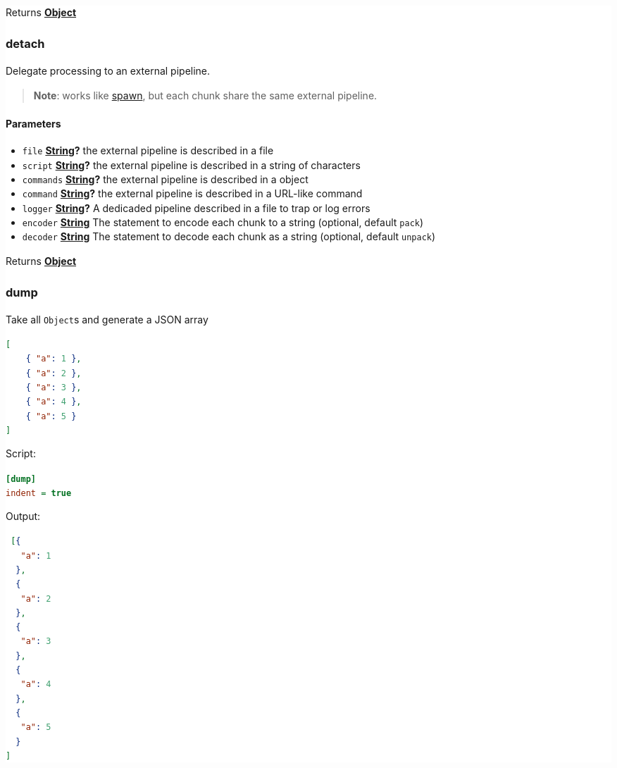 Returns **[Object](https://developer.mozilla.org/docs/Web/JavaScript/Reference/Global_Objects/Object)**&#x20;

### detach

Delegate processing to an external pipeline.

> **Note**: works like [spawn](#spawn), but each chunk share the same external pipeline.

#### Parameters

*   `file` **[String](https://developer.mozilla.org/docs/Web/JavaScript/Reference/Global_Objects/String)?** the external pipeline is described in a file
*   `script` **[String](https://developer.mozilla.org/docs/Web/JavaScript/Reference/Global_Objects/String)?** the external pipeline is described in a string of characters
*   `commands` **[String](https://developer.mozilla.org/docs/Web/JavaScript/Reference/Global_Objects/String)?** the external pipeline is described in a object
*   `command` **[String](https://developer.mozilla.org/docs/Web/JavaScript/Reference/Global_Objects/String)?** the external pipeline is described in a URL-like command
*   `logger` **[String](https://developer.mozilla.org/docs/Web/JavaScript/Reference/Global_Objects/String)?** A dedicaded pipeline described in a file to trap or log errors
*   `encoder` **[String](https://developer.mozilla.org/docs/Web/JavaScript/Reference/Global_Objects/String)** The statement to encode each chunk to a string (optional, default `pack`)
*   `decoder` **[String](https://developer.mozilla.org/docs/Web/JavaScript/Reference/Global_Objects/String)** The statement to decode each chunk as a string (optional, default `unpack`)

Returns **[Object](https://developer.mozilla.org/docs/Web/JavaScript/Reference/Global_Objects/Object)**&#x20;

### dump

Take all `Object`s and generate a JSON array

```json
[
    { "a": 1 },
    { "a": 2 },
    { "a": 3 },
    { "a": 4 },
    { "a": 5 }
]
```

Script:

```ini
[dump]
indent = true
```

Output:

```json
 [{
   "a": 1
  },
  {
   "a": 2
  },
  {
   "a": 3
  },
  {
   "a": 4
  },
  {
   "a": 5
  }
]
```